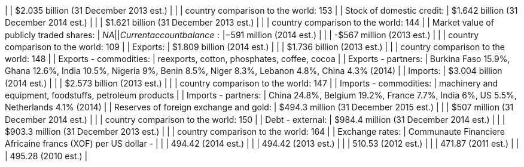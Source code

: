 | | $2.035 billion (31 December 2013 est.) |
| | country comparison to the world:  153 |
| Stock of domestic credit: | $1.642 billion (31 December 2014 est.) |
| | $1.621 billion (31 December 2013 est.) |
| | country comparison to the world:  144 |
| Market value of publicly traded shares: | $NA |
| Current account balance: | -$591 million (2014 est.) |
| | -$567 million (2013 est.) |
| | country comparison to the world:  109 |
| Exports: | $1.809 billion (2014 est.) |
| | $1.736 billion (2013 est.) |
| | country comparison to the world:  148 |
| Exports - commodities: | reexports, cotton, phosphates, coffee, cocoa |
| Exports - partners: | Burkina Faso 15.9%, Ghana 12.6%, India 10.5%, Nigeria 9%, Benin 8.5%, Niger 8.3%, Lebanon 4.8%, China 4.3% (2014) |
| Imports: | $3.004 billion (2014 est.) |
| | $2.573 billion (2013 est.) |
| | country comparison to the world:  147 |
| Imports - commodities: | machinery and equipment, foodstuffs, petroleum products |
| Imports - partners: | China 24.8%, Belgium 19.2%, France 7.7%, India 6%, US 5.5%, Netherlands 4.1% (2014) |
| Reserves of foreign exchange and gold: | $494.3 million (31 December 2015 est.) |
| | $507 million (31 December 2014 est.) |
| | country comparison to the world:  150 |
| Debt - external: | $984.4 million (31 December 2014 est.) |
| | $903.3 million (31 December 2013 est.) |
| | country comparison to the world:  164 |
| Exchange rates: | Communaute Financiere Africaine francs (XOF) per US dollar - |
| | 494.42 (2014 est.) |
| | 494.42 (2013 est.) |
| | 510.53 (2012 est.) |
| | 471.87 (2011 est.) |
| | 495.28 (2010 est.) |
